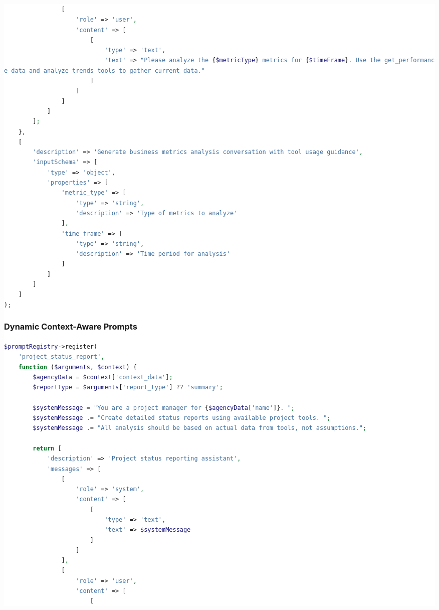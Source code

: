 ```php
                [
                    'role' => 'user',
                    'content' => [
                        [
                            'type' => 'text',
                            'text' => "Please analyze the {$metricType} metrics for {$timeFrame}. Use the get_performance_data and analyze_trends tools to gather current data."
                        ]
                    ]
                ]
            ]
        ];
    },
    [
        'description' => 'Generate business metrics analysis conversation with tool usage guidance',
        'inputSchema' => [
            'type' => 'object',
            'properties' => [
                'metric_type' => [
                    'type' => 'string',
                    'description' => 'Type of metrics to analyze'
                ],
                'time_frame' => [
                    'type' => 'string',
                    'description' => 'Time period for analysis'
                ]
            ]
        ]
    ]
);
```

### Dynamic Context-Aware Prompts

```php
$promptRegistry->register(
    'project_status_report',
    function ($arguments, $context) {
        $agencyData = $context['context_data'];
        $reportType = $arguments['report_type'] ?? 'summary';

        $systemMessage = "You are a project manager for {$agencyData['name']}. ";
        $systemMessage .= "Create detailed status reports using available project tools. ";
        $systemMessage .= "All analysis should be based on actual data from tools, not assumptions.";

        return [
            'description' => 'Project status reporting assistant',
            'messages' => [
                [
                    'role' => 'system',
                    'content' => [
                        [
                            'type' => 'text',
                            'text' => $systemMessage
                        ]
                    ]
                ],
                [
                    'role' => 'user',
                    'content' => [
                        [
```